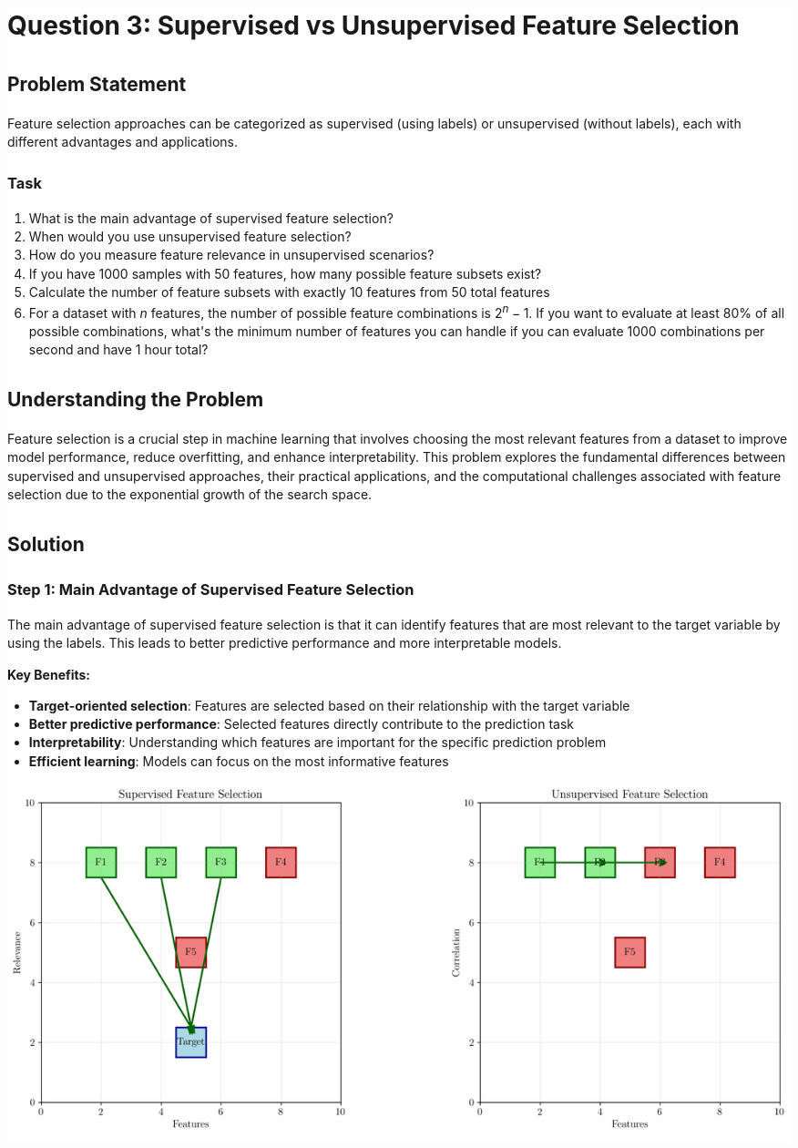 # Question 3: Supervised vs Unsupervised Feature Selection

## Problem Statement
Feature selection approaches can be categorized as supervised (using labels) or unsupervised (without labels), each with different advantages and applications.

### Task
1. What is the main advantage of supervised feature selection?
2. When would you use unsupervised feature selection?
3. How do you measure feature relevance in unsupervised scenarios?
4. If you have $1000$ samples with $50$ features, how many possible feature subsets exist?
5. Calculate the number of feature subsets with exactly $10$ features from $50$ total features
6. For a dataset with $n$ features, the number of possible feature combinations is $2^n - 1$. If you want to evaluate at least $80\%$ of all possible combinations, what's the minimum number of features you can handle if you can evaluate $1000$ combinations per second and have $1$ hour total?

## Understanding the Problem
Feature selection is a crucial step in machine learning that involves choosing the most relevant features from a dataset to improve model performance, reduce overfitting, and enhance interpretability. This problem explores the fundamental differences between supervised and unsupervised approaches, their practical applications, and the computational challenges associated with feature selection due to the exponential growth of the search space.

## Solution

### Step 1: Main Advantage of Supervised Feature Selection

The main advantage of supervised feature selection is that it can identify features that are most relevant to the target variable by using the labels. This leads to better predictive performance and more interpretable models.

**Key Benefits:**
- **Target-oriented selection**: Features are selected based on their relationship with the target variable
- **Better predictive performance**: Selected features directly contribute to the prediction task
- **Interpretability**: Understanding which features are important for the specific prediction problem
- **Efficient learning**: Models can focus on the most informative features

![Supervised vs Unsupervised Feature Selection](../Images/L8_1_Quiz_3/supervised_vs_unsupervised.png)
